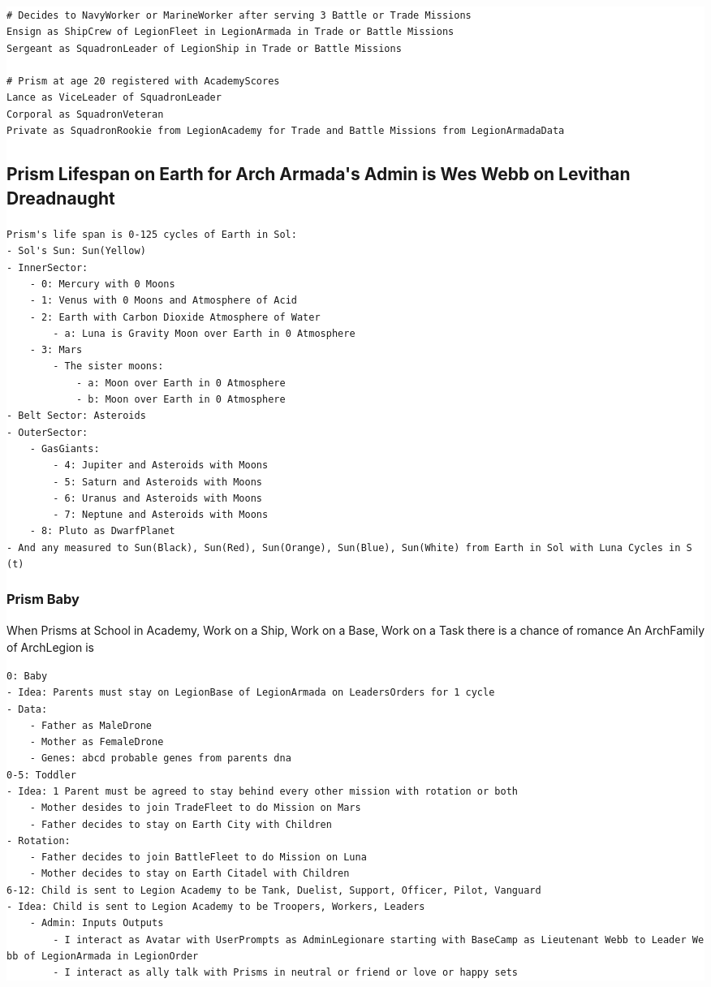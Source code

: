     # Decides to NavyWorker or MarineWorker after serving 3 Battle or Trade Missions
    Ensign as ShipCrew of LegionFleet in LegionArmada in Trade or Battle Missions
    Sergeant as SquadronLeader of LegionShip in Trade or Battle Missions

    # Prism at age 20 registered with AcademyScores
    Lance as ViceLeader of SquadronLeader
    Corporal as SquadronVeteran
    Private as SquadronRookie from LegionAcademy for Trade and Battle Missions from LegionArmadaData



## Prism Lifespan on Earth for Arch Armada's Admin is Wes Webb on Levithan Dreadnaught

    Prism's life span is 0-125 cycles of Earth in Sol:
    - Sol's Sun: Sun(Yellow)
    - InnerSector:
        - 0: Mercury with 0 Moons
        - 1: Venus with 0 Moons and Atmosphere of Acid
        - 2: Earth with Carbon Dioxide Atmosphere of Water
            - a: Luna is Gravity Moon over Earth in 0 Atmosphere
        - 3: Mars 
            - The sister moons:
                - a: Moon over Earth in 0 Atmosphere
                - b: Moon over Earth in 0 Atmosphere
    - Belt Sector: Asteroids
    - OuterSector:
        - GasGiants:
            - 4: Jupiter and Asteroids with Moons
            - 5: Saturn and Asteroids with Moons
            - 6: Uranus and Asteroids with Moons
            - 7: Neptune and Asteroids with Moons
        - 8: Pluto as DwarfPlanet
    - And any measured to Sun(Black), Sun(Red), Sun(Orange), Sun(Blue), Sun(White) from Earth in Sol with Luna Cycles in S(t)

### Prism Baby
When Prisms at School in Academy, Work on a Ship, Work on a Base, Work on a Task there is a chance of romance
An ArchFamily of ArchLegion is 


    0: Baby
    - Idea: Parents must stay on LegionBase of LegionArmada on LeadersOrders for 1 cycle
    - Data:
        - Father as MaleDrone
        - Mother as FemaleDrone
        - Genes: abcd probable genes from parents dna
    0-5: Toddler
    - Idea: 1 Parent must be agreed to stay behind every other mission with rotation or both
        - Mother desides to join TradeFleet to do Mission on Mars 
        - Father decides to stay on Earth City with Children 
    - Rotation:
        - Father decides to join BattleFleet to do Mission on Luna
        - Mother decides to stay on Earth Citadel with Children
    6-12: Child is sent to Legion Academy to be Tank, Duelist, Support, Officer, Pilot, Vanguard 
    - Idea: Child is sent to Legion Academy to be Troopers, Workers, Leaders
        - Admin: Inputs Outputs
            - I interact as Avatar with UserPrompts as AdminLegionare starting with BaseCamp as Lieutenant Webb to Leader Webb of LegionArmada in LegionOrder
            - I interact as ally talk with Prisms in neutral or friend or love or happy sets
